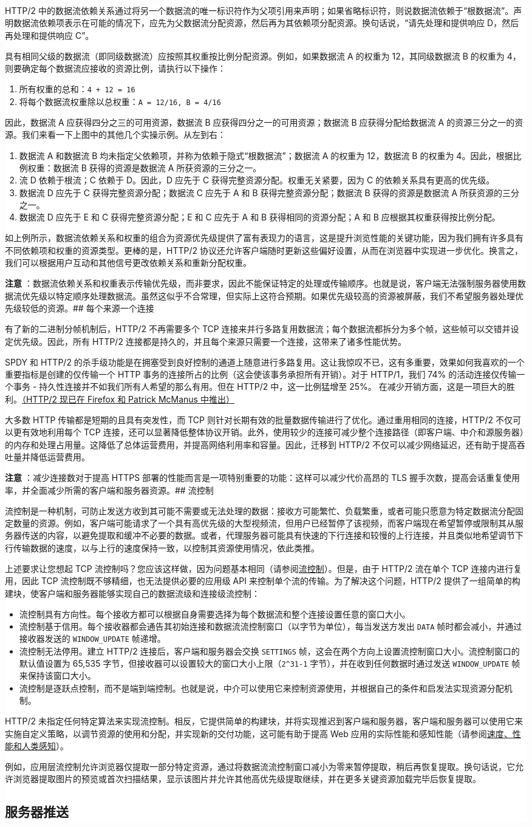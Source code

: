 HTTP/2 中的数据流依赖关系通过将另一个数据流的唯一标识符作为父项引用来声明；如果省略标识符，则说数据流依赖于“根数据流”。声明数据流依赖项表示在可能的情况下，应先为父数据流分配资源，然后再为其依赖项分配资源。换句话说，“请先处理和提供响应 D，然后再处理和提供响应 C”。

具有相同父级的数据流（即同级数据流）应按照其权重按比例分配资源。例如，如果数据流 A 的权重为 12，其同级数据流 B 的权重为 4，则要确定每个数据流应接收的资源比例，请执行以下操作：

1. 所有权重的总和：`4 + 12 = 16`
2. 将每个数据流权重除以总权重：`A = 12/16, B = 4/16`

因此，数据流 A 应获得四分之三的可用资源，数据流 B 应获得四分之一的可用资源；数据流 B 应获得分配给数据流 A 的资源三分之一的资源。我们来看一下上图中的其他几个实操示例。从左到右：

1. 数据流 A 和数据流 B 均未指定父依赖项，并称为依赖于隐式“根数据流”；数据流 A 的权重为 12，数据流 B 的权重为 4。因此，根据比例权重：数据流 B 获得的资源是数据流 A 所获资源的三分之一。
2. 流 D 依赖于根流；C 依赖于 D。因此，D 应先于 C 获得完整资源分配。权重无关紧要，因为 C 的依赖关系具有更高的优先级。
3. 数据流 D 应先于 C 获得完整资源分配；数据流 C 应先于 A 和 B 获得完整资源分配；数据流 B 获得的资源是数据流 A 所获资源的三分之一。
4. 数据流 D 应先于 E 和 C 获得完整资源分配；E 和 C 应先于 A 和 B 获得相同的资源分配；A 和 B 应根据其权重获得按比例分配。

如上例所示，数据流依赖关系和权重的组合为资源优先级提供了富有表现力的语言，这是提升浏览性能的关键功能，因为我们拥有许多具有不同依赖项和权重的资源类型。更棒的是，HTTP/2 协议还允许客户端随时更新这些偏好设置，从而在浏览器中实现进一步优化。换言之，我们可以根据用户互动和其他信号更改依赖关系和重新分配权重。

**注意** ：数据流依赖关系和权重表示传输优先级，而非要求，因此不能保证特定的处理或传输顺序。也就是说，客户端无法强制服务器使用数据流优先级以特定顺序处理数据流。虽然这似乎不合常理，但实际上这符合预期。如果优先级较高的资源被屏蔽，我们不希望服务器处理优先级较低的资源。## 每个来源一个连接

有了新的二进制分帧机制后，HTTP/2 不再需要多个 TCP 连接来并行多路复用数据流；每个数据流都拆分为多个帧，这些帧可以交错并设定优先级。因此，所有 HTTP/2 连接都是持久的，并且每个来源只需要一个连接，这带来了诸多性能优势。

SPDY 和 HTTP/2 的杀手级功能是在拥塞受到良好控制的通道上随意进行多路复用。这让我惊叹不已，这有多重要，效果如何我喜欢的一个重要指标是创建的仅传输一个 HTTP 事务的连接所占的比例（这会使该事务承担所有开销）。对于 HTTP/1，我们 74% 的活动连接仅传输一个事务 - 持久性连接并不如我们所有人希望的那么有用。但在 HTTP/2 中，这一比例猛增至 25%。 在减少开销方面，这是一项巨大的胜利。[（HTTP/2 现已在 Firefox 和 Patrick McManus 中推出）](http://bitsup.blogspot.co.uk/2015/02/http2-is-live-in-firefox.html)

大多数 HTTP 传输都是短期的且具有突发性，而 TCP 则针对长期有效的批量数据传输进行了优化。通过重用相同的连接，HTTP/2 不仅可以更有效地利用每个 TCP 连接，还可以显著降低整体协议开销。此外，使用较少的连接可减少整个连接路径（即客户端、中介和源服务器）的内存和处理占用量。这降低了总体运营费用，并提高网络利用率和容量。因此，迁移到 HTTP/2 不仅可以减少网络延迟，还有助于提高吞吐量并降低运营费用。

**注意** ：减少连接数对于提高 HTTPS 部署的性能而言是一项特别重要的功能：这样可以减少代价高昂的 TLS 握手次数，提高会话重复使用率，并全面减少所需的客户端和服务器资源。## 流控制

流控制是一种机制，可防止发送方收到其可能不需要或无法处理的数据：接收方可能繁忙、负载繁重，或者可能只愿意为特定数据流分配固定数量的资源。例如，客户端可能请求了一个具有高优先级的大型视频流，但用户已经暂停了该视频，而客户端现在希望暂停或限制其从服务器传送的内容，以避免提取和缓冲不必要的数据。或者，代理服务器可能具有快速的下行连接和较慢的上行连接，并且类似地希望调节下行传输数据的速度，以与上行的速度保持一致，以控制其资源使用情况，依此类推。

上述要求让您想起 TCP 流控制吗？您应该这样做，因为问题基本相同（请参阅[流控制](https://hpbn.co/building-blocks-of-tcp/#flow-control)）。但是，由于 HTTP/2 流在单个 TCP 连接内进行复用，因此 TCP 流控制既不够精细，也无法提供必要的应用级 API 来控制单个流的传输。为了解决这个问题，HTTP/2 提供了一组简单的构建块，使客户端和服务器能够实现自己的数据流级和连接级流控制：

* 流控制具有方向性。每个接收方都可以根据自身需要选择为每个数据流和整个连接设置任意的窗口大小。
* 流控制基于信用。每个接收器都会通告其初始连接和数据流流控制窗口（以字节为单位），每当发送方发出 `DATA` 帧时都会减小，并通过接收器发送的 `WINDOW_UPDATE` 帧递增。
* 流控制无法停用。建立 HTTP/2 连接后，客户端和服务器会交换 `SETTINGS` 帧，这会在两个方向上设置流控制窗口大小。流控制窗口的默认值设置为 65,535 字节，但接收器可以设置较大的窗口大小上限（`2^31-1` 字节），并在收到任何数据时通过发送 `WINDOW_UPDATE` 帧来保持该窗口大小。
* 流控制是逐跃点控制，而不是端到端控制。也就是说，中介可以使用它来控制资源使用，并根据自己的条件和启发法实现资源分配机制。

HTTP/2 未指定任何特定算法来实现流控制。相反，它提供简单的构建块，并将实现推迟到客户端和服务器，客户端和服务器可以使用它来实施自定义策略，以调节资源的使用和分配，并实现新的交付功能，这可能有助于提高 Web 应用的实际性能和感知性能（请参阅[速度、性能和人类感知](https://hpbn.co/primer-on-web-performance/#speed-performance-and-human-perception)）。

例如，应用层流控制允许浏览器仅提取一部分特定资源，通过将数据流流控制窗口减小为零来暂停提取，稍后再恢复提取。换句话说，它允许浏览器提取图片的预览或首次扫描结果，显示该图片并允许其他高优先级提取继续，并在更多关键资源加载完毕后恢复提取。

## 服务器推送
